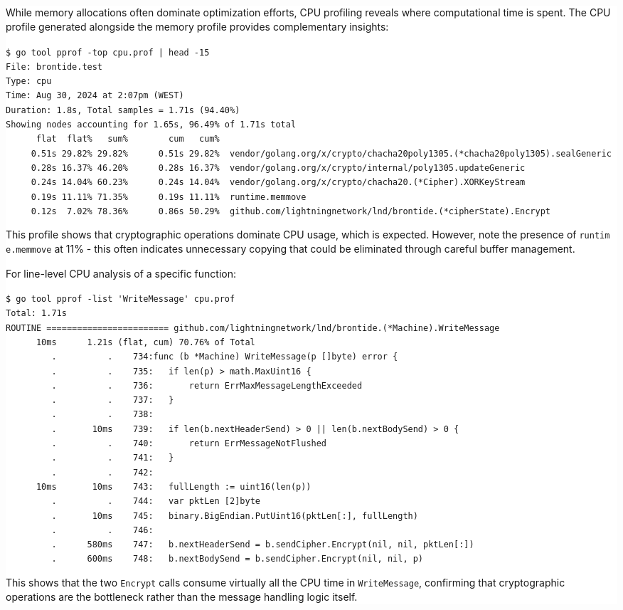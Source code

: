 While memory allocations often dominate optimization efforts, CPU profiling
reveals where computational time is spent. The CPU profile generated alongside
the memory profile provides complementary insights:

```
$ go tool pprof -top cpu.prof | head -15
File: brontide.test
Type: cpu
Time: Aug 30, 2024 at 2:07pm (WEST)
Duration: 1.8s, Total samples = 1.71s (94.40%)
Showing nodes accounting for 1.65s, 96.49% of 1.71s total
      flat  flat%   sum%        cum   cum%
     0.51s 29.82% 29.82%      0.51s 29.82%  vendor/golang.org/x/crypto/chacha20poly1305.(*chacha20poly1305).sealGeneric
     0.28s 16.37% 46.20%      0.28s 16.37%  vendor/golang.org/x/crypto/internal/poly1305.updateGeneric
     0.24s 14.04% 60.23%      0.24s 14.04%  vendor/golang.org/x/crypto/chacha20.(*Cipher).XORKeyStream
     0.19s 11.11% 71.35%      0.19s 11.11%  runtime.memmove
     0.12s  7.02% 78.36%      0.86s 50.29%  github.com/lightningnetwork/lnd/brontide.(*cipherState).Encrypt
```

This profile shows that cryptographic operations dominate CPU usage, which is
expected. However, note the presence of `runtime.memmove` at 11% - this often
indicates unnecessary copying that could be eliminated through careful buffer
management.

For line-level CPU analysis of a specific function:

```
$ go tool pprof -list 'WriteMessage' cpu.prof
Total: 1.71s
ROUTINE ======================== github.com/lightningnetwork/lnd/brontide.(*Machine).WriteMessage
      10ms      1.21s (flat, cum) 70.76% of Total
         .          .    734:func (b *Machine) WriteMessage(p []byte) error {
         .          .    735:	if len(p) > math.MaxUint16 {
         .          .    736:		return ErrMaxMessageLengthExceeded
         .          .    737:	}
         .          .    738:
         .       10ms    739:	if len(b.nextHeaderSend) > 0 || len(b.nextBodySend) > 0 {
         .          .    740:		return ErrMessageNotFlushed
         .          .    741:	}
         .          .    742:
      10ms       10ms    743:	fullLength := uint16(len(p))
         .          .    744:	var pktLen [2]byte
         .       10ms    745:	binary.BigEndian.PutUint16(pktLen[:], fullLength)
         .          .    746:
         .      580ms    747:	b.nextHeaderSend = b.sendCipher.Encrypt(nil, nil, pktLen[:])
         .      600ms    748:	b.nextBodySend = b.sendCipher.Encrypt(nil, nil, p)
```

This shows that the two `Encrypt` calls consume virtually all the CPU time in
`WriteMessage`, confirming that cryptographic operations are the bottleneck
rather than the message handling logic itself.
